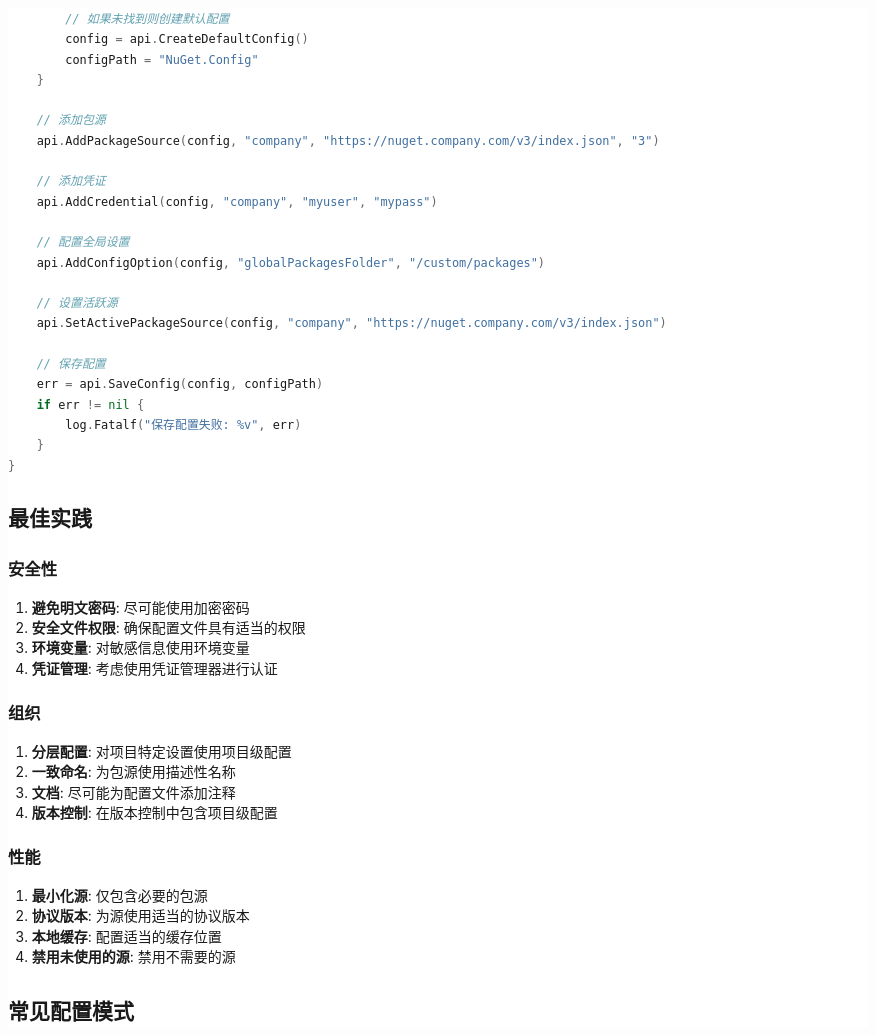 ```go
        // 如果未找到则创建默认配置
        config = api.CreateDefaultConfig()
        configPath = "NuGet.Config"
    }
    
    // 添加包源
    api.AddPackageSource(config, "company", "https://nuget.company.com/v3/index.json", "3")
    
    // 添加凭证
    api.AddCredential(config, "company", "myuser", "mypass")
    
    // 配置全局设置
    api.AddConfigOption(config, "globalPackagesFolder", "/custom/packages")
    
    // 设置活跃源
    api.SetActivePackageSource(config, "company", "https://nuget.company.com/v3/index.json")
    
    // 保存配置
    err = api.SaveConfig(config, configPath)
    if err != nil {
        log.Fatalf("保存配置失败: %v", err)
    }
}
```

## 最佳实践

### 安全性

1. **避免明文密码**: 尽可能使用加密密码
2. **安全文件权限**: 确保配置文件具有适当的权限
3. **环境变量**: 对敏感信息使用环境变量
4. **凭证管理**: 考虑使用凭证管理器进行认证

### 组织

1. **分层配置**: 对项目特定设置使用项目级配置
2. **一致命名**: 为包源使用描述性名称
3. **文档**: 尽可能为配置文件添加注释
4. **版本控制**: 在版本控制中包含项目级配置

### 性能

1. **最小化源**: 仅包含必要的包源
2. **协议版本**: 为源使用适当的协议版本
3. **本地缓存**: 配置适当的缓存位置
4. **禁用未使用的源**: 禁用不需要的源

## 常见配置模式

